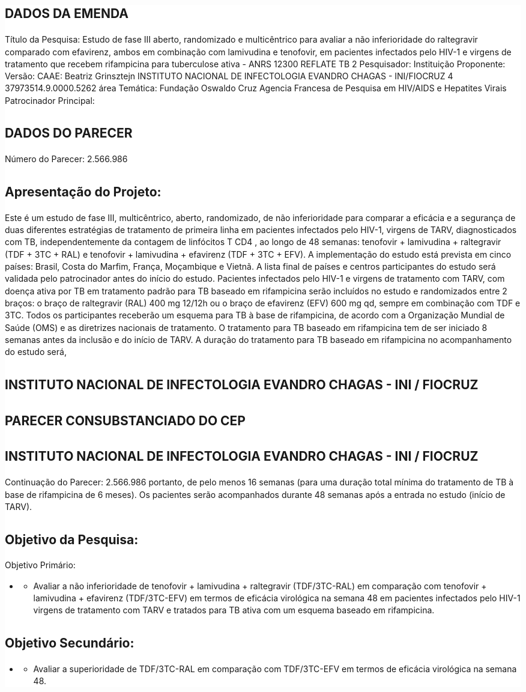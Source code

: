 ## DADOS DA EMENDA
Título da Pesquisa:
Estudo de fase III aberto, randomizado e multicêntrico para avaliar a não inferioridade do raltegravir comparado com efavirenz, ambos em combinação com lamivudina e tenofovir, em pacientes infectados pelo HIV-1 e virgens de tratamento que recebem rifampicina para tuberculose ativa - ANRS 12300 REFLATE TB 2
Pesquisador:
Instituição Proponente:
Versão:
CAAE:
Beatriz Grinsztejn
INSTITUTO NACIONAL DE INFECTOLOGIA EVANDRO CHAGAS - INI/FIOCRUZ
4
37973514.9.0000.5262
área Temática:
Fundação Oswaldo Cruz Agencia Francesa de Pesquisa em HIV/AIDS e Hepatites Virais
Patrocinador Principal:
## DADOS DO PARECER
Número do Parecer:
2.566.986
## Apresentação do Projeto:
Este é um estudo de fase III, multicêntrico, aberto, randomizado, de não inferioridade para comparar a eficácia e a segurança de duas diferentes estratégias de tratamento de primeira linha em pacientes infectados pelo HIV-1, virgens de TARV, diagnosticados com TB, independentemente da contagem de linfócitos T CD4 , ao longo de 48 semanas: tenofovir + lamivudina + raltegravir (TDF + 3TC + RAL) e tenofovir + lamivudina + efavirenz
(TDF + 3TC + EFV). A implementação do estudo está prevista em cinco países: Brasil, Costa do Marfim, França, Moçambique e Vietnã. A lista final de países e centros participantes do estudo será validada pelo patrocinador antes do início do estudo. Pacientes infectados pelo HIV-1 e virgens de tratamento com TARV, com doença ativa por TB em tratamento padrão para TB baseado em rifampicina serão incluídos no estudo e randomizados entre 2 braços: o braço de raltegravir (RAL) 400 mg 12/12h ou o braço de efavirenz (EFV) 600 mg qd, sempre em combinação com TDF e 3TC. Todos os participantes receberão um esquema para TB à base de rifampicina, de acordo com a Organização Mundial de Saúde (OMS) e as diretrizes nacionais de tratamento. O tratamento para TB baseado em rifampicina tem de ser iniciado 8 semanas antes da inclusão  e  do  início  de  TARV.  A  duração  do  tratamento  para  TB  baseado  em  rifampicina  no acompanhamento  do  estudo  será,
## INSTITUTO NACIONAL DE INFECTOLOGIA EVANDRO CHAGAS - INI / FIOCRUZ

## PARECER CONSUBSTANCIADO DO CEP
## INSTITUTO NACIONAL DE INFECTOLOGIA EVANDRO CHAGAS - INI / FIOCRUZ
Continuação do Parecer: 2.566.986
portanto, de pelo menos 16 semanas (para uma duração total mínima do tratamento de TB à base de rifampicina de 6 meses). Os pacientes serão acompanhados durante 48 semanas após a entrada no estudo (início de TARV).
## Objetivo da Pesquisa:
Objetivo Primário:
- - Avaliar a não inferioridade de tenofovir + lamivudina + raltegravir (TDF/3TC-RAL) em comparação com tenofovir + lamivudina + efavirenz (TDF/3TC-EFV) em termos de eficácia virológica na semana 48 em pacientes infectados pelo HIV-1 virgens de tratamento com TARV e tratados para TB ativa com um esquema baseado em rifampicina.
## Objetivo Secundário:
- - Avaliar a superioridade de TDF/3TC-RAL em comparação com TDF/3TC-EFV em termos de eficácia virológica na semana 48.